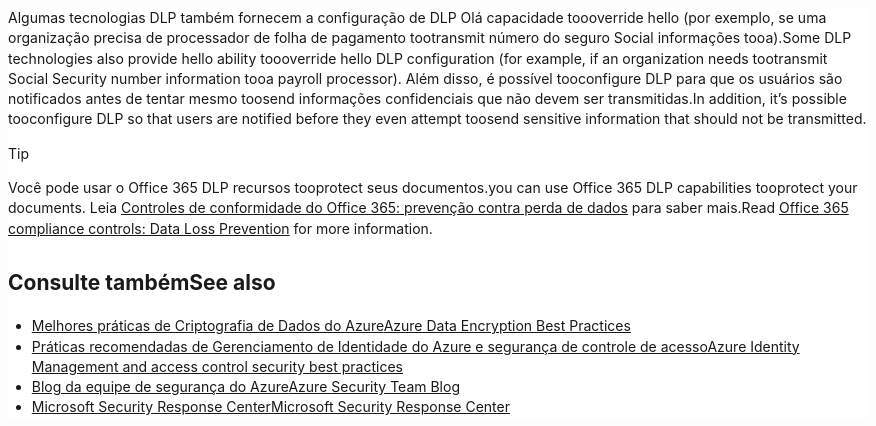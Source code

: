 <span data-ttu-id="e0258-331">Algumas tecnologias DLP também fornecem a configuração de DLP Olá capacidade toooverride hello (por exemplo, se uma organização precisa de processador de folha de pagamento tootransmit número do seguro Social informações tooa).</span><span class="sxs-lookup"><span data-stu-id="e0258-331">Some DLP technologies also provide hello ability toooverride hello DLP configuration (for example, if an organization needs tootransmit Social Security number information tooa payroll processor).</span></span> <span data-ttu-id="e0258-332">Além disso, é possível tooconfigure DLP para que os usuários são notificados antes de tentar mesmo toosend informações confidenciais que não devem ser transmitidas.</span><span class="sxs-lookup"><span data-stu-id="e0258-332">In addition, it’s possible tooconfigure DLP so that users are notified before they even attempt toosend sensitive information that should not be transmitted.</span></span> 

> [!TIP]
> <span data-ttu-id="e0258-333">Você pode usar o Office 365 DLP recursos tooprotect seus documentos.</span><span class="sxs-lookup"><span data-stu-id="e0258-333">you can use Office 365 DLP capabilities tooprotect your documents.</span></span> <span data-ttu-id="e0258-334">Leia [Controles de conformidade do Office 365: prevenção contra perda de dados](https://blogs.office.com/2013/10/28/office-365-compliance-controls-data-loss-prevention/) para saber mais.</span><span class="sxs-lookup"><span data-stu-id="e0258-334">Read [Office 365 compliance controls: Data Loss Prevention](https://blogs.office.com/2013/10/28/office-365-compliance-controls-data-loss-prevention/) for more information.</span></span>
> 
> 

## <a name="see-also"></a><span data-ttu-id="e0258-335">Consulte também</span><span class="sxs-lookup"><span data-stu-id="e0258-335">See also</span></span>
* [<span data-ttu-id="e0258-336">Melhores práticas de Criptografia de Dados do Azure</span><span class="sxs-lookup"><span data-stu-id="e0258-336">Azure Data Encryption Best Practices</span></span>](azure-security-data-encryption-best-practices.md)
* [<span data-ttu-id="e0258-337">Práticas recomendadas de Gerenciamento de Identidade do Azure e segurança de controle de acesso</span><span class="sxs-lookup"><span data-stu-id="e0258-337">Azure Identity Management and access control security best practices</span></span>](azure-security-identity-management-best-practices.md)
* [<span data-ttu-id="e0258-338">Blog da equipe de segurança do Azure</span><span class="sxs-lookup"><span data-stu-id="e0258-338">Azure Security Team Blog</span></span>](http://blogs.msdn.com/b/azuresecurity/)
* [<span data-ttu-id="e0258-339">Microsoft Security Response Center</span><span class="sxs-lookup"><span data-stu-id="e0258-339">Microsoft Security Response Center</span></span>](https://technet.microsoft.com/library/dn440717.aspx)

